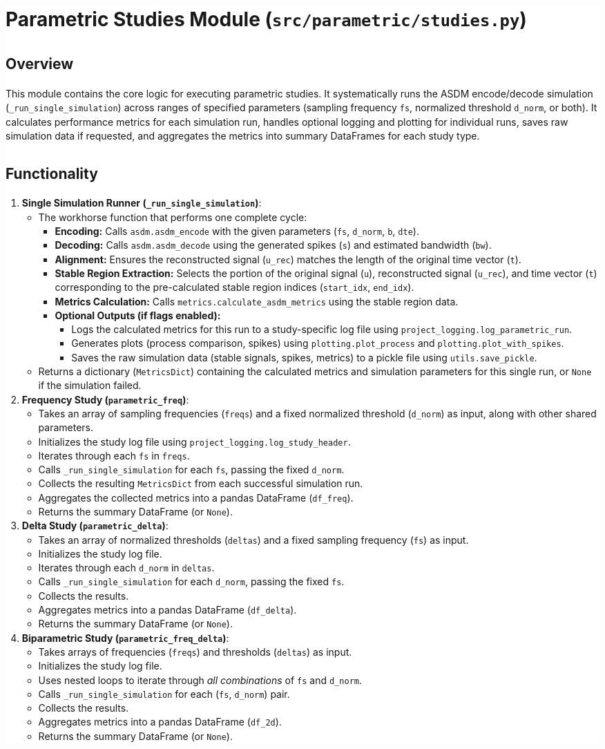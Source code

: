 # Parametric Studies Module (`src/parametric/studies.py`)

## Overview

This module contains the core logic for executing parametric studies. It systematically runs the ASDM encode/decode simulation (`_run_single_simulation`) across ranges of specified parameters (sampling frequency `fs`, normalized threshold `d_norm`, or both). It calculates performance metrics for each simulation run, handles optional logging and plotting for individual runs, saves raw simulation data if requested, and aggregates the metrics into summary DataFrames for each study type.

## Functionality

1.  **Single Simulation Runner (`_run_single_simulation`)**:
    *   The workhorse function that performs one complete cycle:
        *   **Encoding:** Calls `asdm.asdm_encode` with the given parameters (`fs`, `d_norm`, `b`, `dte`).
        *   **Decoding:** Calls `asdm.asdm_decode` using the generated spikes (`s`) and estimated bandwidth (`bw`).
        *   **Alignment:** Ensures the reconstructed signal (`u_rec`) matches the length of the original time vector (`t`).
        *   **Stable Region Extraction:** Selects the portion of the original signal (`u`), reconstructed signal (`u_rec`), and time vector (`t`) corresponding to the pre-calculated stable region indices (`start_idx`, `end_idx`).
        *   **Metrics Calculation:** Calls `metrics.calculate_asdm_metrics` using the stable region data.
        *   **Optional Outputs (if flags enabled):**
            *   Logs the calculated metrics for this run to a study-specific log file using `project_logging.log_parametric_run`.
            *   Generates plots (process comparison, spikes) using `plotting.plot_process` and `plotting.plot_with_spikes`.
            *   Saves the raw simulation data (stable signals, spikes, metrics) to a pickle file using `utils.save_pickle`.
    *   Returns a dictionary (`MetricsDict`) containing the calculated metrics and simulation parameters for this single run, or `None` if the simulation failed.
2.  **Frequency Study (`parametric_freq`)**:
    *   Takes an array of sampling frequencies (`freqs`) and a fixed normalized threshold (`d_norm`) as input, along with other shared parameters.
    *   Initializes the study log file using `project_logging.log_study_header`.
    *   Iterates through each `fs` in `freqs`.
    *   Calls `_run_single_simulation` for each `fs`, passing the fixed `d_norm`.
    *   Collects the resulting `MetricsDict` from each successful simulation run.
    *   Aggregates the collected metrics into a pandas DataFrame (`df_freq`).
    *   Returns the summary DataFrame (or `None`).
3.  **Delta Study (`parametric_delta`)**:
    *   Takes an array of normalized thresholds (`deltas`) and a fixed sampling frequency (`fs`) as input.
    *   Initializes the study log file.
    *   Iterates through each `d_norm` in `deltas`.
    *   Calls `_run_single_simulation` for each `d_norm`, passing the fixed `fs`.
    *   Collects the results.
    *   Aggregates metrics into a pandas DataFrame (`df_delta`).
    *   Returns the summary DataFrame (or `None`).
4.  **Biparametric Study (`parametric_freq_delta`)**:
    *   Takes arrays of frequencies (`freqs`) and thresholds (`deltas`) as input.
    *   Initializes the study log file.
    *   Uses nested loops to iterate through *all combinations* of `fs` and `d_norm`.
    *   Calls `_run_single_simulation` for each (`fs`, `d_norm`) pair.
    *   Collects the results.
    *   Aggregates metrics into a pandas DataFrame (`df_2d`).
    *   Returns the summary DataFrame (or `None`).
